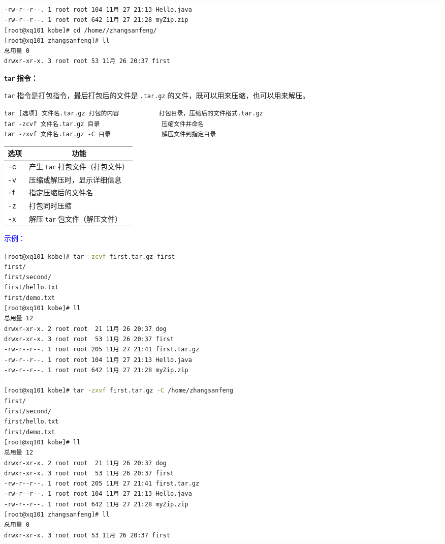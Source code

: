 ```bash
-rw-r--r--. 1 root root 104 11月 27 21:13 Hello.java
-rw-r--r--. 1 root root 642 11月 27 21:28 myZip.zip
[root@xq101 kobe]# cd /home//zhangsanfeng/
[root@xq101 zhangsanfeng]# ll
总用量 0
drwxr-xr-x. 3 root root 53 11月 26 20:37 first
```

**`tar` 指令：**

`tar` 指令是打包指令，最后打包后的文件是 `.tar.gz` 的文件，既可以用来压缩，也可以用来解压。

```txt
tar [选项] 文件名.tar.gz 打包的内容			打包目录，压缩后的文件格式.tar.gz
tar -zcvf 文件名.tar.gz 目录					压缩文件并命名
tar -zxvf 文件名.tar.gz -C 目录				解压文件到指定目录
```

| 选项 | 功能                            |
| ---- | ------------------------------- |
| -c   | 产生 `tar` 打包文件（打包文件） |
| -v   | 压缩或解压时，显示详细信息      |
| -f   | 指定压缩后的文件名              |
| -z   | 打包同时压缩                    |
| -x   | 解压 `tar` 包文件（解压文件）   |

<font color="blue">示例：</font>

```bash
[root@xq101 kobe]# tar -zcvf first.tar.gz first
first/
first/second/
first/hello.txt
first/demo.txt
[root@xq101 kobe]# ll
总用量 12
drwxr-xr-x. 2 root root  21 11月 26 20:37 dog
drwxr-xr-x. 3 root root  53 11月 26 20:37 first
-rw-r--r--. 1 root root 205 11月 27 21:41 first.tar.gz
-rw-r--r--. 1 root root 104 11月 27 21:13 Hello.java
-rw-r--r--. 1 root root 642 11月 27 21:28 myZip.zip

[root@xq101 kobe]# tar -zxvf first.tar.gz -C /home/zhangsanfeng
first/
first/second/
first/hello.txt
first/demo.txt
[root@xq101 kobe]# ll
总用量 12
drwxr-xr-x. 2 root root  21 11月 26 20:37 dog
drwxr-xr-x. 3 root root  53 11月 26 20:37 first
-rw-r--r--. 1 root root 205 11月 27 21:41 first.tar.gz
-rw-r--r--. 1 root root 104 11月 27 21:13 Hello.java
-rw-r--r--. 1 root root 642 11月 27 21:28 myZip.zip
[root@xq101 zhangsanfeng]# ll
总用量 0
drwxr-xr-x. 3 root root 53 11月 26 20:37 first
```
